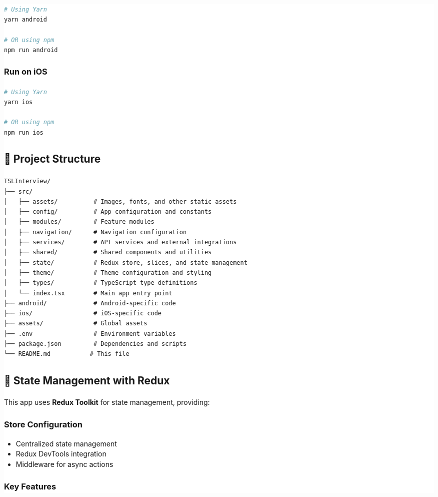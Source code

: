 ```bash
# Using Yarn
yarn android

# OR using npm
npm run android
```

### Run on iOS

```bash
# Using Yarn
yarn ios

# OR using npm
npm run ios
```

## 📁 Project Structure

```
TSLInterview/
├── src/
│   ├── assets/          # Images, fonts, and other static assets
│   ├── config/          # App configuration and constants
│   ├── modules/         # Feature modules
│   ├── navigation/      # Navigation configuration
│   ├── services/        # API services and external integrations
│   ├── shared/          # Shared components and utilities
│   ├── state/           # Redux store, slices, and state management
│   ├── theme/           # Theme configuration and styling
│   ├── types/           # TypeScript type definitions
│   └── index.tsx        # Main app entry point
├── android/             # Android-specific code
├── ios/                 # iOS-specific code
├── assets/              # Global assets
├── .env                 # Environment variables
├── package.json         # Dependencies and scripts
└── README.md           # This file
```

## 🔄 State Management with Redux

This app uses **Redux Toolkit** for state management, providing:

### Store Configuration

- Centralized state management
- Redux DevTools integration
- Middleware for async actions

### Key Features
